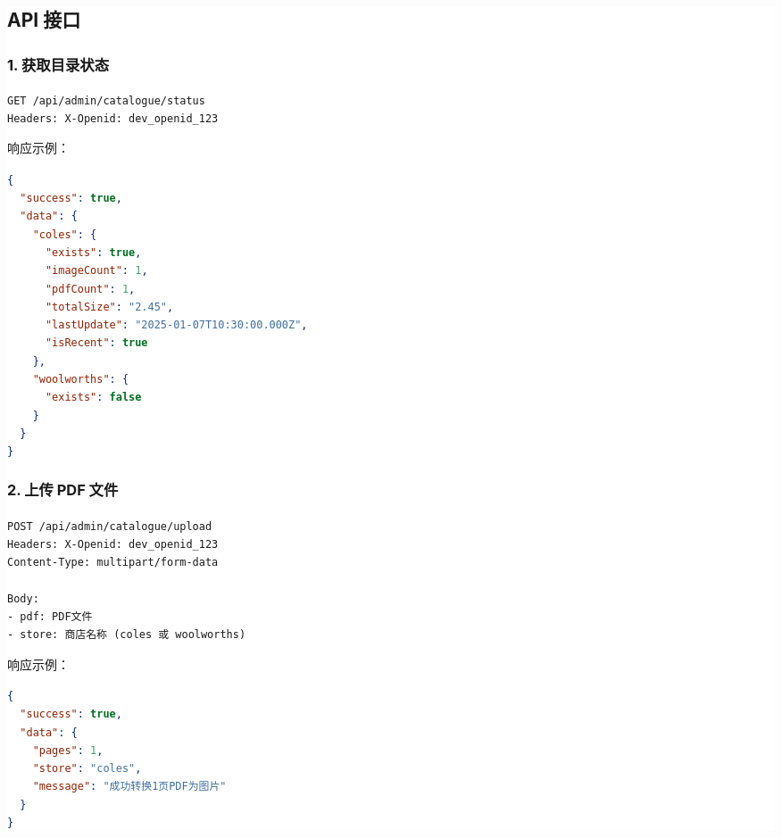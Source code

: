 ## API 接口

### 1. 获取目录状态

```
GET /api/admin/catalogue/status
Headers: X-Openid: dev_openid_123
```

响应示例：

```json
{
  "success": true,
  "data": {
    "coles": {
      "exists": true,
      "imageCount": 1,
      "pdfCount": 1,
      "totalSize": "2.45",
      "lastUpdate": "2025-01-07T10:30:00.000Z",
      "isRecent": true
    },
    "woolworths": {
      "exists": false
    }
  }
}
```

### 2. 上传 PDF 文件

```
POST /api/admin/catalogue/upload
Headers: X-Openid: dev_openid_123
Content-Type: multipart/form-data

Body:
- pdf: PDF文件
- store: 商店名称 (coles 或 woolworths)
```

响应示例：

```json
{
  "success": true,
  "data": {
    "pages": 1,
    "store": "coles",
    "message": "成功转换1页PDF为图片"
  }
}
```
